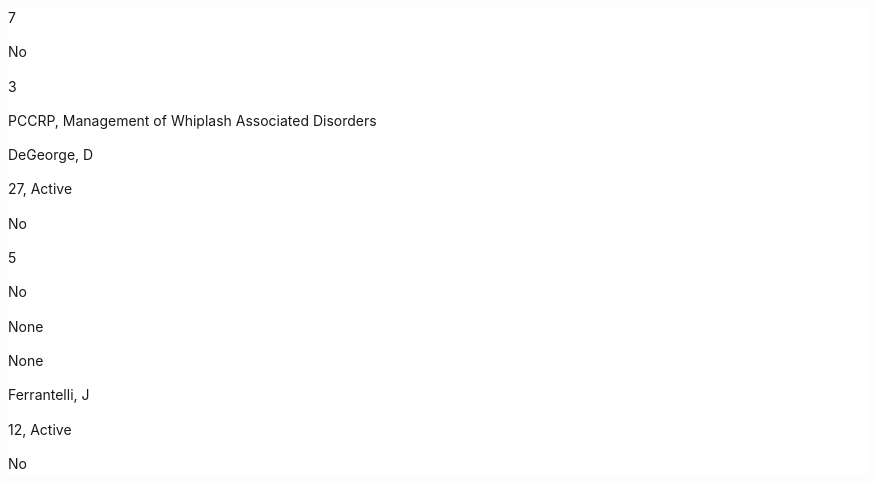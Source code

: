 7
</td>  
<td>

No
</td>  
<td>

3
</td>  
<td>

PCCRP, Management of Whiplash Associated Disorders
</td> </tr>  
<tr>  
<th>

DeGeorge, D
</th>  
<td>

27, Active
</td>  
<td>

No
</td>  
<td>

5
</td>  
<td>

No
</td>  
<td>

None
</td>  
<td>

None
</td> </tr>  
<tr>  
<th>

Ferrantelli, J
</th>  
<td>

12, Active
</td>  
<td>

No
</td>  
<td>
